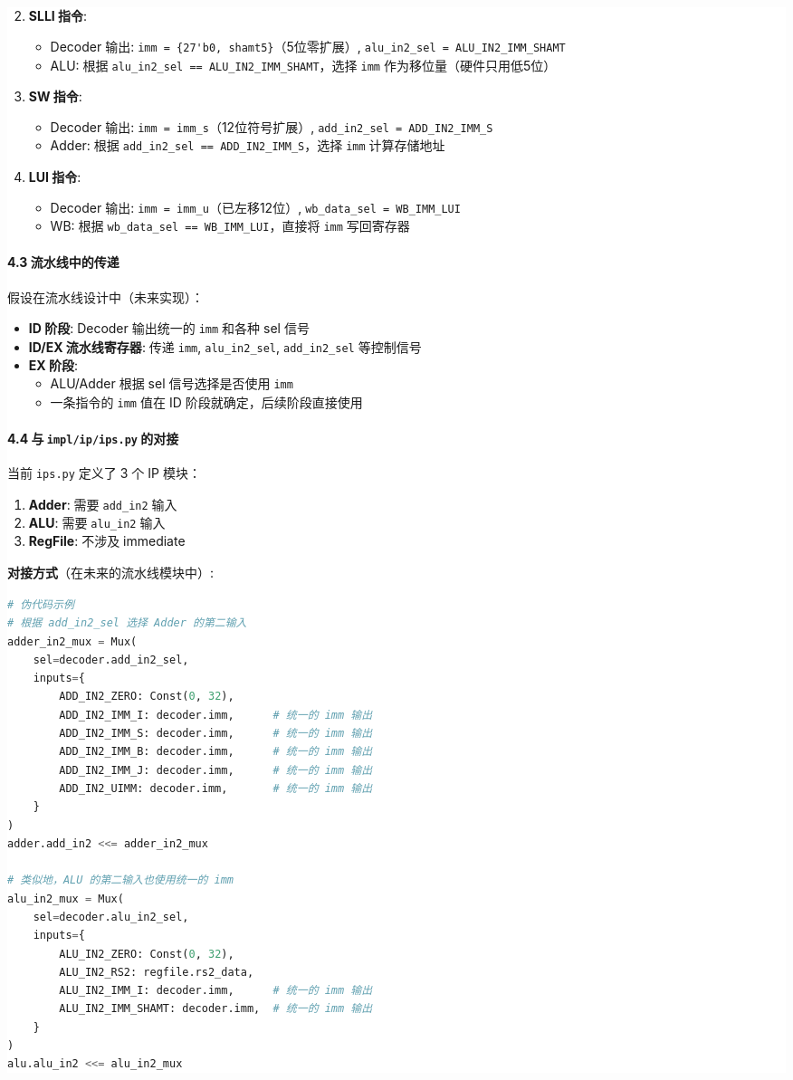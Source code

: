 2. **SLLI 指令**:
   - Decoder 输出: `imm = {27'b0, shamt5}`（5位零扩展）, `alu_in2_sel = ALU_IN2_IMM_SHAMT`
   - ALU: 根据 `alu_in2_sel == ALU_IN2_IMM_SHAMT`，选择 `imm` 作为移位量（硬件只用低5位）

3. **SW 指令**:
   - Decoder 输出: `imm = imm_s`（12位符号扩展）, `add_in2_sel = ADD_IN2_IMM_S`
   - Adder: 根据 `add_in2_sel == ADD_IN2_IMM_S`，选择 `imm` 计算存储地址

4. **LUI 指令**:
   - Decoder 输出: `imm = imm_u`（已左移12位）, `wb_data_sel = WB_IMM_LUI`
   - WB: 根据 `wb_data_sel == WB_IMM_LUI`，直接将 `imm` 写回寄存器

#### 4.3 流水线中的传递

假设在流水线设计中（未来实现）：
- **ID 阶段**: Decoder 输出统一的 `imm` 和各种 sel 信号
- **ID/EX 流水线寄存器**: 传递 `imm`, `alu_in2_sel`, `add_in2_sel` 等控制信号
- **EX 阶段**:
  - ALU/Adder 根据 sel 信号选择是否使用 `imm`
  - 一条指令的 `imm` 值在 ID 阶段就确定，后续阶段直接使用

#### 4.4 与 `impl/ip/ips.py` 的对接

当前 `ips.py` 定义了 3 个 IP 模块：
1. **Adder**: 需要 `add_in2` 输入
2. **ALU**: 需要 `alu_in2` 输入
3. **RegFile**: 不涉及 immediate

**对接方式**（在未来的流水线模块中）:
```python
# 伪代码示例
# 根据 add_in2_sel 选择 Adder 的第二输入
adder_in2_mux = Mux(
    sel=decoder.add_in2_sel,
    inputs={
        ADD_IN2_ZERO: Const(0, 32),
        ADD_IN2_IMM_I: decoder.imm,      # 统一的 imm 输出
        ADD_IN2_IMM_S: decoder.imm,      # 统一的 imm 输出
        ADD_IN2_IMM_B: decoder.imm,      # 统一的 imm 输出
        ADD_IN2_IMM_J: decoder.imm,      # 统一的 imm 输出
        ADD_IN2_UIMM: decoder.imm,       # 统一的 imm 输出
    }
)
adder.add_in2 <<= adder_in2_mux

# 类似地，ALU 的第二输入也使用统一的 imm
alu_in2_mux = Mux(
    sel=decoder.alu_in2_sel,
    inputs={
        ALU_IN2_ZERO: Const(0, 32),
        ALU_IN2_RS2: regfile.rs2_data,
        ALU_IN2_IMM_I: decoder.imm,      # 统一的 imm 输出
        ALU_IN2_IMM_SHAMT: decoder.imm,  # 统一的 imm 输出
    }
)
alu.alu_in2 <<= alu_in2_mux
```
